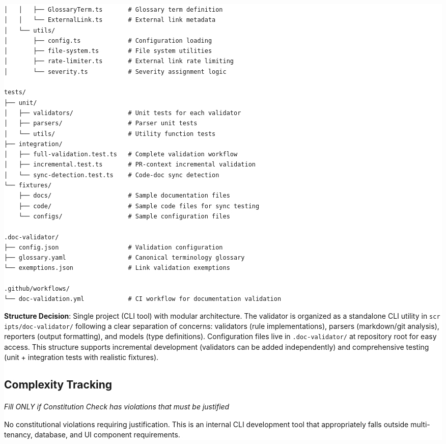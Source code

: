 ```
│   │   ├── GlossaryTerm.ts       # Glossary term definition
│   │   └── ExternalLink.ts       # External link metadata
│   └── utils/
│       ├── config.ts             # Configuration loading
│       ├── file-system.ts        # File system utilities
│       ├── rate-limiter.ts       # External link rate limiting
│       └── severity.ts           # Severity assignment logic

tests/
├── unit/
│   ├── validators/               # Unit tests for each validator
│   ├── parsers/                  # Parser unit tests
│   └── utils/                    # Utility function tests
├── integration/
│   ├── full-validation.test.ts   # Complete validation workflow
│   ├── incremental.test.ts       # PR-context incremental validation
│   └── sync-detection.test.ts    # Code-doc sync detection
└── fixtures/
    ├── docs/                     # Sample documentation files
    ├── code/                     # Sample code files for sync testing
    └── configs/                  # Sample configuration files

.doc-validator/
├── config.json                   # Validation configuration
├── glossary.yaml                 # Canonical terminology glossary
└── exemptions.json               # Link validation exemptions

.github/workflows/
└── doc-validation.yml            # CI workflow for documentation validation
```

**Structure Decision**: Single project (CLI tool) with modular architecture. The validator is organized as a standalone CLI utility in `scripts/doc-validator/` following a clear separation of concerns: validators (rule implementations), parsers (markdown/git analysis), reporters (output formatting), and models (type definitions). Configuration files live in `.doc-validator/` at repository root for easy access. This structure supports incremental development (validators can be added independently) and comprehensive testing (unit + integration tests with realistic fixtures).

## Complexity Tracking

*Fill ONLY if Constitution Check has violations that must be justified*

No constitutional violations requiring justification. This is an internal CLI development tool that appropriately falls outside multi-tenancy, database, and UI component requirements.
